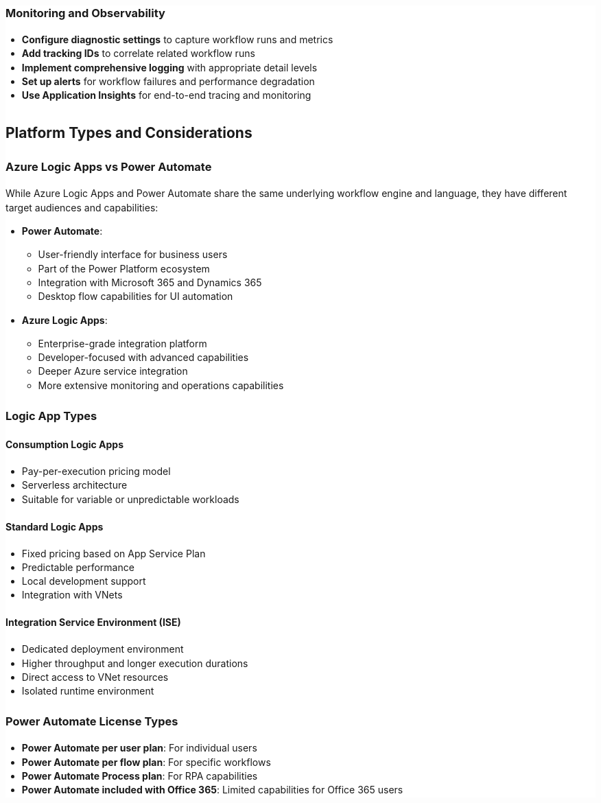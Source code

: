### Monitoring and Observability

- **Configure diagnostic settings** to capture workflow runs and metrics
- **Add tracking IDs** to correlate related workflow runs
- **Implement comprehensive logging** with appropriate detail levels
- **Set up alerts** for workflow failures and performance degradation
- **Use Application Insights** for end-to-end tracing and monitoring

## Platform Types and Considerations

### Azure Logic Apps vs Power Automate

While Azure Logic Apps and Power Automate share the same underlying workflow engine and language, they have different target audiences and capabilities:

- **Power Automate**:
  - User-friendly interface for business users
  - Part of the Power Platform ecosystem
  - Integration with Microsoft 365 and Dynamics 365
  - Desktop flow capabilities for UI automation

- **Azure Logic Apps**:
  - Enterprise-grade integration platform
  - Developer-focused with advanced capabilities
  - Deeper Azure service integration
  - More extensive monitoring and operations capabilities

### Logic App Types

#### Consumption Logic Apps
- Pay-per-execution pricing model
- Serverless architecture
- Suitable for variable or unpredictable workloads

#### Standard Logic Apps
- Fixed pricing based on App Service Plan
- Predictable performance
- Local development support
- Integration with VNets

#### Integration Service Environment (ISE)
- Dedicated deployment environment
- Higher throughput and longer execution durations
- Direct access to VNet resources
- Isolated runtime environment

### Power Automate License Types
- **Power Automate per user plan**: For individual users
- **Power Automate per flow plan**: For specific workflows
- **Power Automate Process plan**: For RPA capabilities
- **Power Automate included with Office 365**: Limited capabilities for Office 365 users
